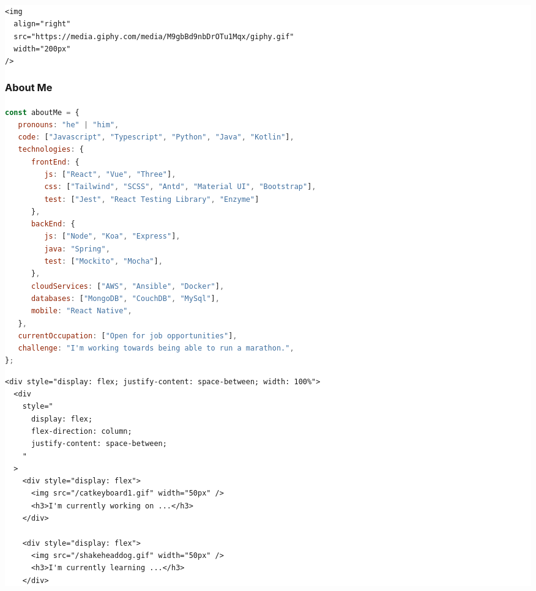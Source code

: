     <img
      align="right"
      src="https://media.giphy.com/media/M9gbBd9nbDrOTu1Mqx/giphy.gif"
      width="200px"
    />

### About Me
```javascript
const aboutMe = {
   pronouns: "he" | "him",
   code: ["Javascript", "Typescript", "Python", "Java", "Kotlin"],
   technologies: {
      frontEnd: {
         js: ["React", "Vue", "Three"],
         css: ["Tailwind", "SCSS", "Antd", "Material UI", "Bootstrap"],
         test: ["Jest", "React Testing Library", "Enzyme"]
      },
      backEnd: {
         js: ["Node", "Koa", "Express"],
         java: "Spring",
         test: ["Mockito", "Mocha"],
      },
      cloudServices: ["AWS", "Ansible", "Docker"],
      databases: ["MongoDB", "CouchDB", "MySql"],
      mobile: "React Native",
   },
   currentOccupation: ["Open for job opportunities"],
   challenge: "I'm working towards being able to run a marathon.",
};
```

    <div style="display: flex; justify-content: space-between; width: 100%">
      <div
        style="
          display: flex;
          flex-direction: column;
          justify-content: space-between;
        "
      >
        <div style="display: flex">
          <img src="/catkeyboard1.gif" width="50px" />
          <h3>I'm currently working on ...</h3>
        </div>

        <div style="display: flex">
          <img src="/shakeheaddog.gif" width="50px" />
          <h3>I'm currently learning ...</h3>
        </div>
